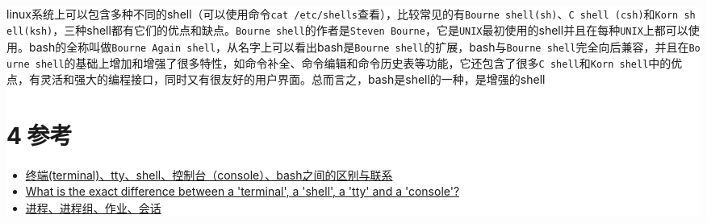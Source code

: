 linux系统上可以包含多种不同的shell（可以使用命令`cat /etc/shells`查看），比较常见的有`Bourne shell(sh)`、`C shell (csh)`和`Korn shell(ksh)`，三种shell都有它们的优点和缺点。`Bourne shell`的作者是`Steven Bourne`，它是`UNIX`最初使用的shell并且在每种`UNIX`上都可以使用。bash的全称叫做`Bourne Again shell`，从名字上可以看出bash是`Bourne shell`的扩展，bash与`Bourne shell`完全向后兼容，并且在`Bourne shell`的基础上增加和增强了很多特性，如命令补全、命令编辑和命令历史表等功能，它还包含了很多`C shell`和`Korn shell`中的优点，有灵活和强大的编程接口，同时又有很友好的用户界面。总而言之，bash是shell的一种，是增强的shell

# 4 参考

* [终端(terminal)、tty、shell、控制台（console）、bash之间的区别与联系](https://www.cnblogs.com/sench/p/8920292.html)
* [What is the exact difference between a 'terminal', a 'shell', a 'tty' and a 'console'?](https://unix.stackexchange.com/questions/4126/what-is-the-exact-difference-between-a-terminal-a-shell-a-tty-and-a-con)
* [进程、进程组、作业、会话](https://www.cnblogs.com/cangqinglang/p/12110843.html)
